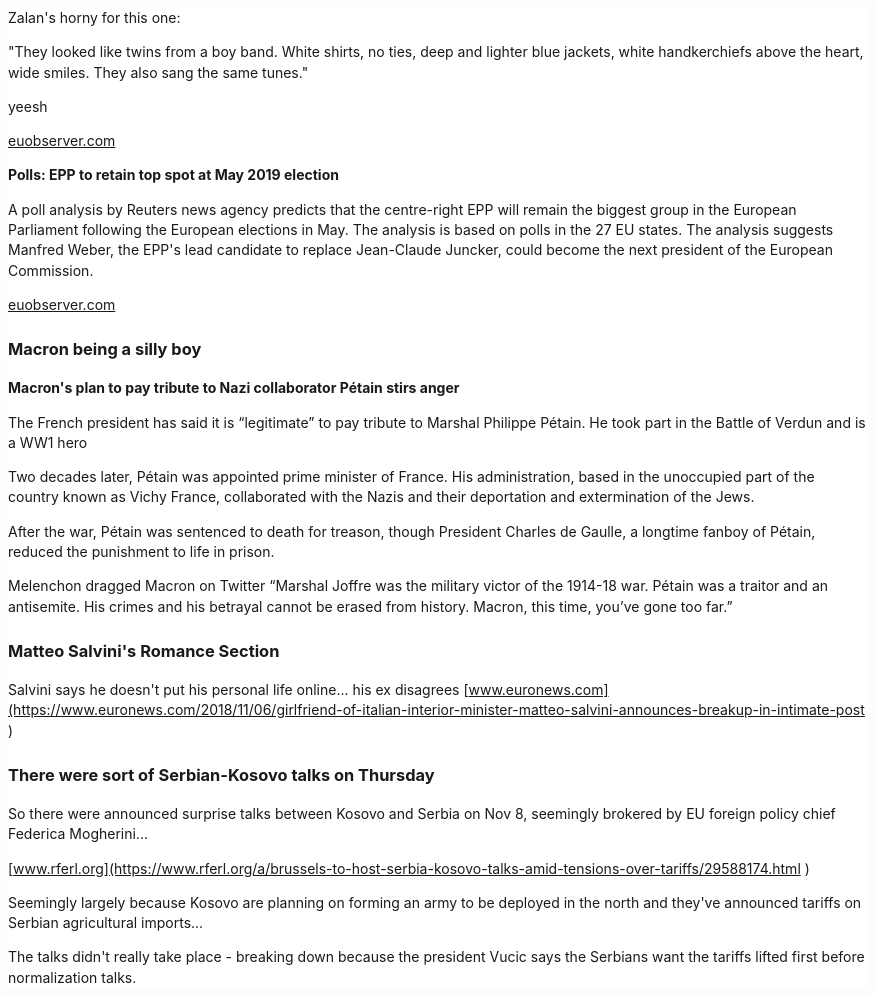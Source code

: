 Zalan's horny for this one:

"They looked like twins from a boy band. White shirts, no ties, deep and lighter blue jackets, white handkerchiefs above the heart, wide smiles. They also sang the same tunes."

yeesh

[euobserver.com](https://euobserver.com/political/143322
)

**Polls: EPP to retain top spot at May 2019 election**

A poll analysis by Reuters news agency predicts that the centre-right EPP will remain the biggest group in the European Parliament following the European elections in May. The analysis is based on polls in the 27 EU states. The analysis suggests Manfred Weber, the EPP's lead candidate to replace Jean-Claude Juncker, could become the next president of the European Commission.

[euobserver.com](https://euobserver.com/tickers/143338
)

### Macron being a silly boy


**Macron's plan to pay tribute to Nazi collaborator Pétain stirs anger**

The French president has said it is “legitimate” to pay tribute to Marshal Philippe Pétain. He took part in the Battle of Verdun and is a WW1 hero

Two decades later, Pétain was appointed prime minister of France. His administration, based in the unoccupied part of the country known as Vichy France, collaborated with the Nazis and their deportation and extermination of the Jews.

After the war, Pétain was sentenced to death for treason, though President Charles de Gaulle, a longtime fanboy of Pétain, reduced the punishment to life in prison.

Melenchon dragged Macron on Twitter
“Marshal Joffre was the military victor of the 1914-18 war. Pétain was a traitor and an antisemite. His crimes and his betrayal cannot be erased from history. Macron, this time, you’ve gone too far.”

### Matteo Salvini's Romance Section
Salvini says he doesn't put his personal life online... his ex disagrees [www.euronews.com](https://www.euronews.com/2018/11/06/girlfriend-of-italian-interior-minister-matteo-salvini-announces-breakup-in-intimate-post
)

### There were sort of Serbian-Kosovo talks on Thursday
So there were announced surprise talks between Kosovo and Serbia on Nov 8, seemingly brokered by EU foreign policy chief Federica Mogherini...

[www.rferl.org](https://www.rferl.org/a/brussels-to-host-serbia-kosovo-talks-amid-tensions-over-tariffs/29588174.html
)

Seemingly largely because Kosovo are planning on forming an army to be deployed in the north and they've announced tariffs on Serbian agricultural imports...

The talks didn't really take place - breaking down because the president Vucic says the Serbians want the tariffs lifted first before normalization talks.
